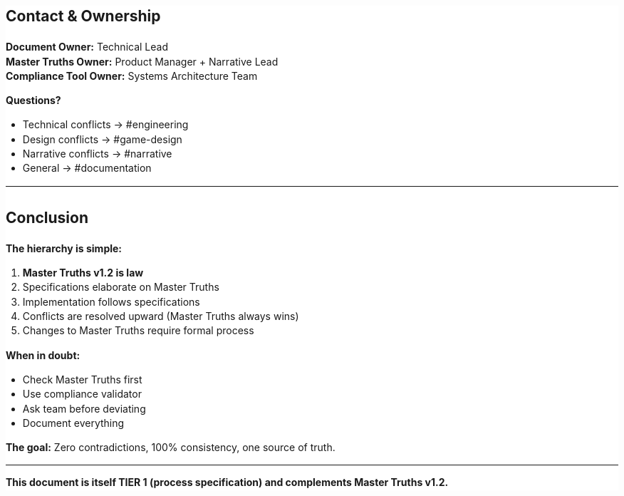 
## Contact & Ownership

**Document Owner:** Technical Lead  
**Master Truths Owner:** Product Manager + Narrative Lead  
**Compliance Tool Owner:** Systems Architecture Team

**Questions?**
- Technical conflicts → #engineering
- Design conflicts → #game-design
- Narrative conflicts → #narrative
- General → #documentation

---

## Conclusion

**The hierarchy is simple:**

1. **Master Truths v1.2 is law**
2. Specifications elaborate on Master Truths
3. Implementation follows specifications
4. Conflicts are resolved upward (Master Truths always wins)
5. Changes to Master Truths require formal process

**When in doubt:**
- Check Master Truths first
- Use compliance validator
- Ask team before deviating
- Document everything

**The goal:** Zero contradictions, 100% consistency, one source of truth.

---

**This document is itself TIER 1 (process specification) and complements Master Truths v1.2.**

